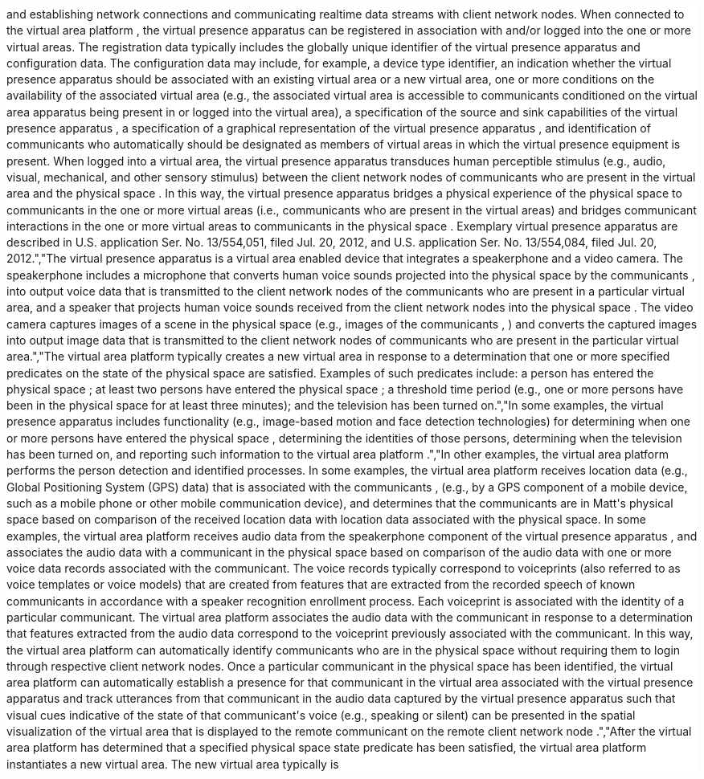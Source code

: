 and establishing network connections and communicating realtime data streams with client network nodes. When connected to the virtual area platform , the virtual presence apparatus  can be registered in association with and\/or logged into the one or more virtual areas. The registration data typically includes the globally unique identifier of the virtual presence apparatus  and configuration data. The configuration data may include, for example, a device type identifier, an indication whether the virtual presence apparatus  should be associated with an existing virtual area or a new virtual area, one or more conditions on the availability of the associated virtual area (e.g., the associated virtual area is accessible to communicants conditioned on the virtual area apparatus  being present in or logged into the virtual area), a specification of the source and sink capabilities of the virtual presence apparatus , a specification of a graphical representation of the virtual presence apparatus , and identification of communicants who automatically should be designated as members of virtual areas in which the virtual presence equipment is present. When logged into a virtual area, the virtual presence apparatus  transduces human perceptible stimulus (e.g., audio, visual, mechanical, and other sensory stimulus) between the client network nodes of communicants who are present in the virtual area and the physical space . In this way, the virtual presence apparatus  bridges a physical experience of the physical space  to communicants in the one or more virtual areas (i.e., communicants who are present in the virtual areas) and bridges communicant interactions in the one or more virtual areas to communicants in the physical space . Exemplary virtual presence apparatus are described in U.S. application Ser. No. 13\/554,051, filed Jul. 20, 2012, and U.S. application Ser. No. 13\/554,084, filed Jul. 20, 2012.","The virtual presence apparatus  is a virtual area enabled device that integrates a speakerphone and a video camera. The speakerphone includes a microphone that converts human voice sounds projected into the physical space  by the communicants ,  into output voice data that is transmitted to the client network nodes of the communicants who are present in a particular virtual area, and a speaker that projects human voice sounds received from the client network nodes into the physical space . The video camera captures images of a scene in the physical space  (e.g., images of the communicants , ) and converts the captured images into output image data that is transmitted to the client network nodes of communicants who are present in the particular virtual area.","The virtual area platform  typically creates a new virtual area in response to a determination that one or more specified predicates on the state of the physical space  are satisfied. Examples of such predicates include: a person has entered the physical space ; at least two persons have entered the physical space ; a threshold time period (e.g., one or more persons have been in the physical space  for at least three minutes); and the television  has been turned on.","In some examples, the virtual presence apparatus  includes functionality (e.g., image-based motion and face detection technologies) for determining when one or more persons have entered the physical space , determining the identities of those persons, determining when the television  has been turned on, and reporting such information to the virtual area platform .","In other examples, the virtual area platform  performs the person detection and identified processes. In some examples, the virtual area platform  receives location data (e.g., Global Positioning System (GPS) data) that is associated with the communicants ,  (e.g., by a GPS component of a mobile device, such as a mobile phone or other mobile communication device), and determines that the communicants are in Matt's physical space  based on comparison of the received location data with location data associated with the physical space. In some examples, the virtual area platform  receives audio data from the speakerphone component of the virtual presence apparatus , and associates the audio data with a communicant in the physical space based on comparison of the audio data with one or more voice data records associated with the communicant. The voice records typically correspond to voiceprints (also referred to as voice templates or voice models) that are created from features that are extracted from the recorded speech of known communicants in accordance with a speaker recognition enrollment process. Each voiceprint is associated with the identity of a particular communicant. The virtual area platform  associates the audio data with the communicant in response to a determination that features extracted from the audio data correspond to the voiceprint previously associated with the communicant. In this way, the virtual area platform  can automatically identify communicants who are in the physical space without requiring them to login through respective client network nodes. Once a particular communicant in the physical space  has been identified, the virtual area platform  can automatically establish a presence for that communicant in the virtual area associated with the virtual presence apparatus  and track utterances from that communicant in the audio data captured by the virtual presence apparatus  such that visual cues indicative of the state of that communicant's voice (e.g., speaking or silent) can be presented in the spatial visualization of the virtual area that is displayed to the remote communicant on the remote client network node .","After the virtual area platform  has determined that a specified physical space state predicate has been satisfied, the virtual area platform  instantiates a new virtual area. The new virtual area typically is
